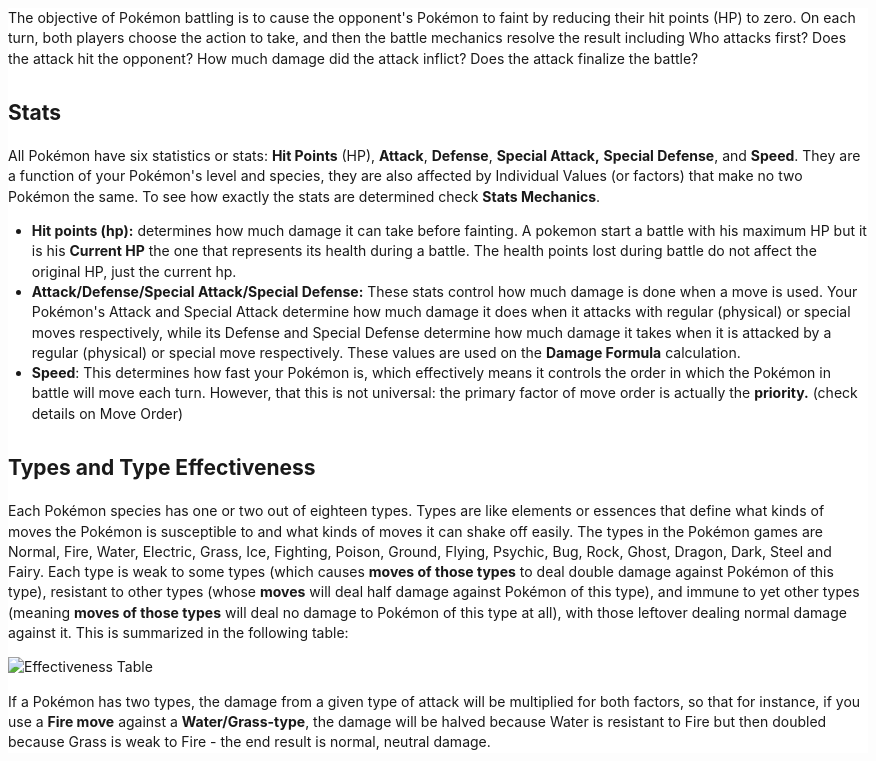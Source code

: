 The objective of Pokémon battling is to cause the opponent's Pokémon to faint by
reducing their hit points (HP) to zero. On each turn, both players choose the
action to take, and then the battle mechanics resolve the result including Who
attacks first? Does the attack hit the opponent? How much damage did the attack
inflict? Does the attack finalize the battle?

## Stats

All Pokémon have six statistics or stats: **Hit Points** (HP), **Attack**,
**Defense**, **Special Attack,** **Special Defense**, and **Speed**. They are a
function of your Pokémon's level and species, they are also affected by
Individual Values (or factors) that make no two Pokémon the same. To see how
exactly the stats are determined check **Stats Mechanics**.

- **Hit points (hp):** determines how much damage it can take before fainting. A
  pokemon start a battle with his maximum HP but it is his **Current HP** the
  one that represents its health during a battle. The health points lost during
  battle do not affect the original HP, just the current hp.
- **Attack/Defense/Special Attack/Special Defense:** These stats control how
  much damage is done when a move is used. Your Pokémon's Attack and Special
  Attack determine how much damage it does when it attacks with regular
  (physical) or special moves respectively, while its Defense and Special
  Defense determine how much damage it takes when it is attacked by a regular
  (physical) or special move respectively. These values are used on the **Damage
  Formula** calculation.
- **Speed**: This determines how fast your Pokémon is, which effectively means
  it controls the order in which the Pokémon in battle will move each turn.
  However, that this is not universal: the primary factor of move order is
  actually the **priority.** (check details on Move Order)

## Types and Type Effectiveness

Each Pokémon species has one or two out of eighteen types. Types are like
elements or essences that define what kinds of moves the Pokémon is susceptible
to and what kinds of moves it can shake off easily. The types in the Pokémon
games are Normal, Fire, Water, Electric, Grass, Ice, Fighting, Poison, Ground,
Flying, Psychic, Bug, Rock, Ghost, Dragon, Dark, Steel and Fairy. Each type is
weak to some types (which causes **moves of those types** to deal double damage
against Pokémon of this type), resistant to other types (whose **moves** will
deal half damage against Pokémon of this type), and immune to yet other types
(meaning **moves of those types** will deal no damage to Pokémon of this type at
all), with those leftover dealing normal damage against it. This is summarized
in the following table:

![Effectiveness Table](https://s3.us-west-2.amazonaws.com/secure.notion-static.com/5aff39c6-1db4-4d6c-bb98-e65ef3b0819d/Untitled.png?X-Amz-Algorithm=AWS4-HMAC-SHA256&X-Amz-Content-Sha256=UNSIGNED-PAYLOAD&X-Amz-Credential=AKIAT73L2G45EIPT3X45%2F20220224%2Fus-west-2%2Fs3%2Faws4_request&X-Amz-Date=20220224T233046Z&X-Amz-Expires=86400&X-Amz-Signature=1047a2fa3c01e8995fe457aec77dd8c00a4fca1f8f94c177eb44a3d06e02b728&X-Amz-SignedHeaders=host&response-content-disposition=filename%20%3D%22Untitled.png%22&x-id=GetObject)

If a Pokémon has two types, the damage from a given type of attack will be
multiplied for both factors, so that for instance, if you use a **Fire move**
against a **Water/Grass-type**, the damage will be halved because Water is
resistant to Fire but then doubled because Grass is weak to Fire - the end
result is normal, neutral damage.
